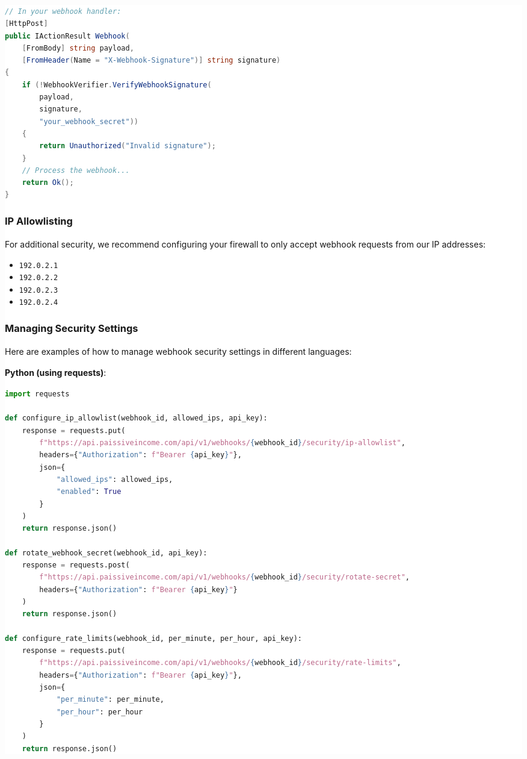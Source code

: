 ```csharp
// In your webhook handler:
[HttpPost]
public IActionResult Webhook(
    [FromBody] string payload,
    [FromHeader(Name = "X-Webhook-Signature")] string signature)
{
    if (!WebhookVerifier.VerifyWebhookSignature(
        payload,
        signature,
        "your_webhook_secret"))
    {
        return Unauthorized("Invalid signature");
    }
    // Process the webhook...
    return Ok();
}
```

### IP Allowlisting

For additional security, we recommend configuring your firewall to only accept webhook requests from our IP addresses:

- `192.0.2.1`
- `192.0.2.2`
- `192.0.2.3`
- `192.0.2.4`

### Managing Security Settings

Here are examples of how to manage webhook security settings in different languages:

**Python (using requests)**:
```python
import requests

def configure_ip_allowlist(webhook_id, allowed_ips, api_key):
    response = requests.put(
        f"https://api.paissiveincome.com/api/v1/webhooks/{webhook_id}/security/ip-allowlist",
        headers={"Authorization": f"Bearer {api_key}"},
        json={
            "allowed_ips": allowed_ips,
            "enabled": True
        }
    )
    return response.json()

def rotate_webhook_secret(webhook_id, api_key):
    response = requests.post(
        f"https://api.paissiveincome.com/api/v1/webhooks/{webhook_id}/security/rotate-secret",
        headers={"Authorization": f"Bearer {api_key}"}
    )
    return response.json()

def configure_rate_limits(webhook_id, per_minute, per_hour, api_key):
    response = requests.put(
        f"https://api.paissiveincome.com/api/v1/webhooks/{webhook_id}/security/rate-limits",
        headers={"Authorization": f"Bearer {api_key}"},
        json={
            "per_minute": per_minute,
            "per_hour": per_hour
        }
    )
    return response.json()
```